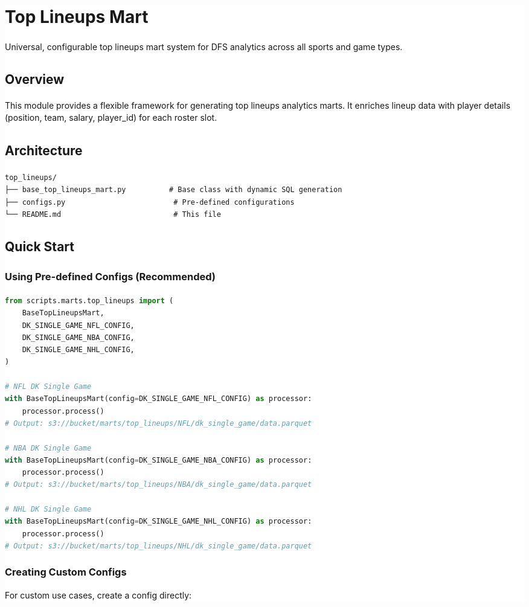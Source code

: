 # Top Lineups Mart

Universal, configurable top lineups mart system for DFS analytics across all sports and game types.

## Overview

This module provides a flexible framework for generating top lineups analytics marts. It enriches lineup data with player details (position, team, salary, player_id) for each roster slot.

## Architecture

```
top_lineups/
├── base_top_lineups_mart.py          # Base class with dynamic SQL generation
├── configs.py                         # Pre-defined configurations
└── README.md                          # This file
```

## Quick Start

### Using Pre-defined Configs (Recommended)

```python
from scripts.marts.top_lineups import (
    BaseTopLineupsMart,
    DK_SINGLE_GAME_NFL_CONFIG,
    DK_SINGLE_GAME_NBA_CONFIG,
    DK_SINGLE_GAME_NHL_CONFIG,
)

# NFL DK Single Game
with BaseTopLineupsMart(config=DK_SINGLE_GAME_NFL_CONFIG) as processor:
    processor.process()
# Output: s3://bucket/marts/top_lineups/NFL/dk_single_game/data.parquet

# NBA DK Single Game
with BaseTopLineupsMart(config=DK_SINGLE_GAME_NBA_CONFIG) as processor:
    processor.process()
# Output: s3://bucket/marts/top_lineups/NBA/dk_single_game/data.parquet

# NHL DK Single Game
with BaseTopLineupsMart(config=DK_SINGLE_GAME_NHL_CONFIG) as processor:
    processor.process()
# Output: s3://bucket/marts/top_lineups/NHL/dk_single_game/data.parquet
```

### Creating Custom Configs

For custom use cases, create a config directly:
